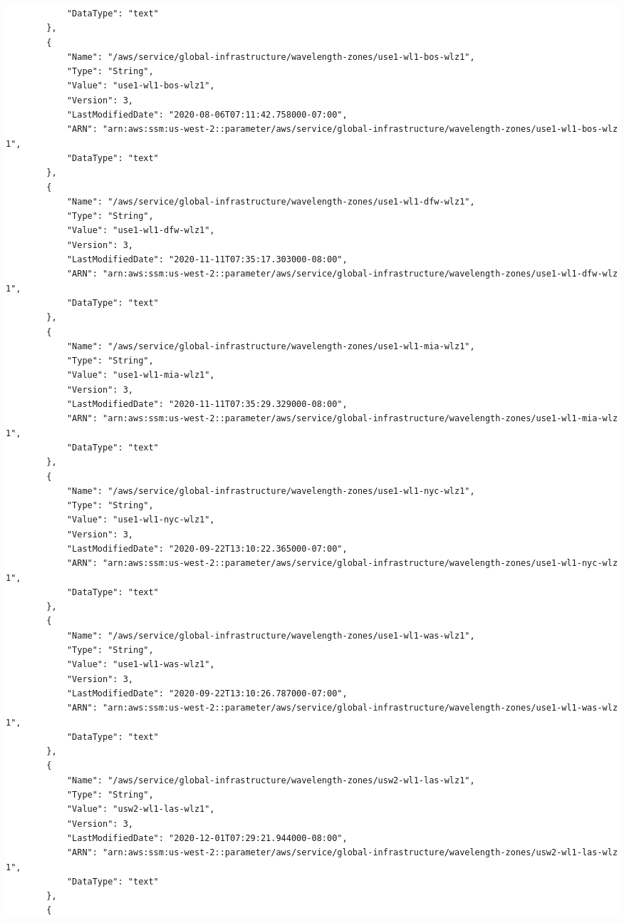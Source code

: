 ```
            "DataType": "text"
        },
        {
            "Name": "/aws/service/global-infrastructure/wavelength-zones/use1-wl1-bos-wlz1",
            "Type": "String",
            "Value": "use1-wl1-bos-wlz1",
            "Version": 3,
            "LastModifiedDate": "2020-08-06T07:11:42.758000-07:00",
            "ARN": "arn:aws:ssm:us-west-2::parameter/aws/service/global-infrastructure/wavelength-zones/use1-wl1-bos-wlz1",
            "DataType": "text"
        },
        {
            "Name": "/aws/service/global-infrastructure/wavelength-zones/use1-wl1-dfw-wlz1",
            "Type": "String",
            "Value": "use1-wl1-dfw-wlz1",
            "Version": 3,
            "LastModifiedDate": "2020-11-11T07:35:17.303000-08:00",
            "ARN": "arn:aws:ssm:us-west-2::parameter/aws/service/global-infrastructure/wavelength-zones/use1-wl1-dfw-wlz1",
            "DataType": "text"
        },
        {
            "Name": "/aws/service/global-infrastructure/wavelength-zones/use1-wl1-mia-wlz1",
            "Type": "String",
            "Value": "use1-wl1-mia-wlz1",
            "Version": 3,
            "LastModifiedDate": "2020-11-11T07:35:29.329000-08:00",
            "ARN": "arn:aws:ssm:us-west-2::parameter/aws/service/global-infrastructure/wavelength-zones/use1-wl1-mia-wlz1",
            "DataType": "text"
        },
        {
            "Name": "/aws/service/global-infrastructure/wavelength-zones/use1-wl1-nyc-wlz1",
            "Type": "String",
            "Value": "use1-wl1-nyc-wlz1",
            "Version": 3,
            "LastModifiedDate": "2020-09-22T13:10:22.365000-07:00",
            "ARN": "arn:aws:ssm:us-west-2::parameter/aws/service/global-infrastructure/wavelength-zones/use1-wl1-nyc-wlz1",
            "DataType": "text"
        },
        {
            "Name": "/aws/service/global-infrastructure/wavelength-zones/use1-wl1-was-wlz1",
            "Type": "String",
            "Value": "use1-wl1-was-wlz1",
            "Version": 3,
            "LastModifiedDate": "2020-09-22T13:10:26.787000-07:00",
            "ARN": "arn:aws:ssm:us-west-2::parameter/aws/service/global-infrastructure/wavelength-zones/use1-wl1-was-wlz1",
            "DataType": "text"
        },
        {
            "Name": "/aws/service/global-infrastructure/wavelength-zones/usw2-wl1-las-wlz1",
            "Type": "String",
            "Value": "usw2-wl1-las-wlz1",
            "Version": 3,
            "LastModifiedDate": "2020-12-01T07:29:21.944000-08:00",
            "ARN": "arn:aws:ssm:us-west-2::parameter/aws/service/global-infrastructure/wavelength-zones/usw2-wl1-las-wlz1",
            "DataType": "text"
        },
        {
```